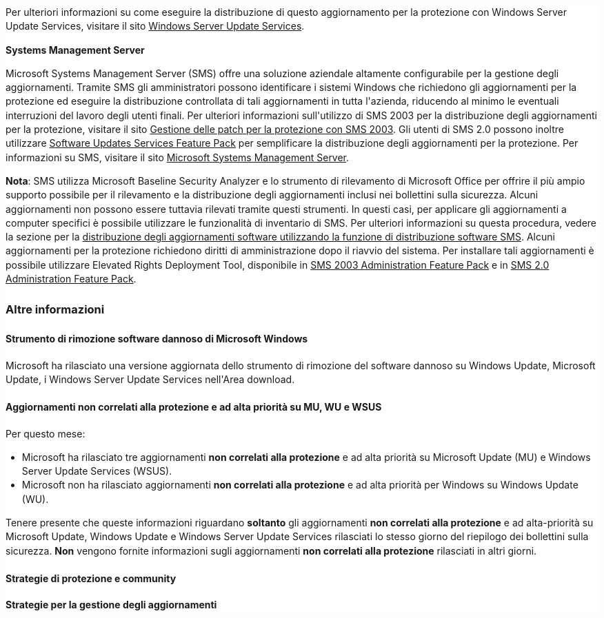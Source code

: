 Per ulteriori informazioni su come eseguire la distribuzione di questo aggiornamento per la protezione con Windows Server Update Services, visitare il sito [Windows Server Update Services](http://go.microsoft.com/fwlink/?linkid=50120).

**Systems Management Server**

Microsoft Systems Management Server (SMS) offre una soluzione aziendale altamente configurabile per la gestione degli aggiornamenti. Tramite SMS gli amministratori possono identificare i sistemi Windows che richiedono gli aggiornamenti per la protezione ed eseguire la distribuzione controllata di tali aggiornamenti in tutta l'azienda, riducendo al minimo le eventuali interruzioni del lavoro degli utenti finali. Per ulteriori informazioni sull'utilizzo di SMS 2003 per la distribuzione degli aggiornamenti per la protezione, visitare il sito [Gestione delle patch per la protezione con SMS 2003](http://go.microsoft.com/fwlink/?linkid=22939). Gli utenti di SMS 2.0 possono inoltre utilizzare [Software Updates Services Feature Pack](http://go.microsoft.com/fwlink/?linkid=33340) per semplificare la distribuzione degli aggiornamenti per la protezione. Per informazioni su SMS, visitare il sito [Microsoft Systems Management Server](http://www.microsoft.com/italy/server/smserver/default.mspx).

**Nota**: SMS utilizza Microsoft Baseline Security Analyzer e lo strumento di rilevamento di Microsoft Office per offrire il più ampio supporto possibile per il rilevamento e la distribuzione degli aggiornamenti inclusi nei bollettini sulla sicurezza. Alcuni aggiornamenti non possono essere tuttavia rilevati tramite questi strumenti. In questi casi, per applicare gli aggiornamenti a computer specifici è possibile utilizzare le funzionalità di inventario di SMS. Per ulteriori informazioni su questa procedura, vedere la sezione per la [distribuzione degli aggiornamenti software utilizzando la funzione di distribuzione software SMS](http://go.microsoft.com/fwlink/?linkid=33341). Alcuni aggiornamenti per la protezione richiedono diritti di amministrazione dopo il riavvio del sistema. Per installare tali aggiornamenti è possibile utilizzare Elevated Rights Deployment Tool, disponibile in [SMS 2003 Administration Feature Pack](http://go.microsoft.com/fwlink/?linkid=33387) e in [SMS 2.0 Administration Feature Pack](http://go.microsoft.com/fwlink/?linkid=21161).

### Altre informazioni

#### Strumento di rimozione software dannoso di Microsoft Windows

Microsoft ha rilasciato una versione aggiornata dello strumento di rimozione del software dannoso su Windows Update, Microsoft Update, i Windows Server Update Services nell'Area download.

#### Aggiornamenti non correlati alla protezione e ad alta priorità su MU, WU e WSUS

Per questo mese:

-   Microsoft ha rilasciato tre aggiornamenti **non correlati alla protezione** e ad alta priorità su Microsoft Update (MU) e Windows Server Update Services (WSUS).
-   Microsoft non ha rilasciato aggiornamenti **non correlati alla protezione** e ad alta priorità per Windows su Windows Update (WU).

Tenere presente che queste informazioni riguardano **soltanto** gli aggiornamenti **non correlati alla protezione** e ad alta-priorità su Microsoft Update, Windows Update e Windows Server Update Services rilasciati lo stesso giorno del riepilogo dei bollettini sulla sicurezza. **Non** vengono fornite informazioni sugli aggiornamenti **non correlati alla protezione** rilasciati in altri giorni.

#### Strategie di protezione e community

**Strategie per la gestione degli aggiornamenti**
